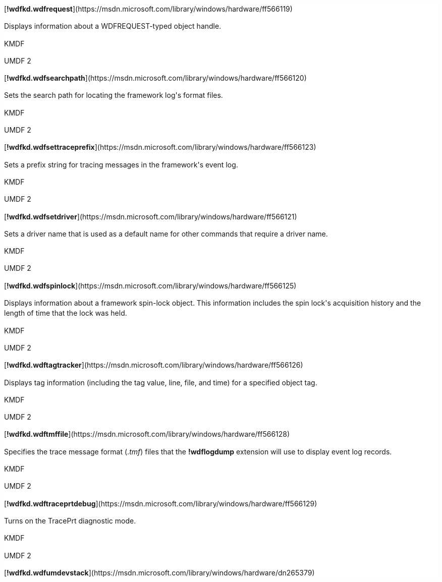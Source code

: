 <td align="left"><p>[<strong>!wdfkd.wdfrequest</strong>](https://msdn.microsoft.com/library/windows/hardware/ff566119)</p></td>
<td align="left"><p>Displays information about a WDFREQUEST-typed object handle.</p></td>
<td align="left"><p>KMDF</p>
<p>UMDF 2</p></td>
</tr>
<tr class="even">
<td align="left"><p>[<strong>!wdfkd.wdfsearchpath</strong>](https://msdn.microsoft.com/library/windows/hardware/ff566120)</p></td>
<td align="left"><p>Sets the search path for locating the framework log's format files.</p></td>
<td align="left"><p>KMDF</p>
<p>UMDF 2</p></td>
</tr>
<tr class="odd">
<td align="left"><p>[<strong>!wdfkd.wdfsettraceprefix</strong>](https://msdn.microsoft.com/library/windows/hardware/ff566123)</p></td>
<td align="left"><p>Sets a prefix string for tracing messages in the framework's event log.</p></td>
<td align="left"><p>KMDF</p>
<p>UMDF 2</p></td>
</tr>
<tr class="even">
<td align="left"><p>[<strong>!wdfkd.wdfsetdriver</strong>](https://msdn.microsoft.com/library/windows/hardware/ff566121)</p></td>
<td align="left"><p>Sets a driver name that is used as a default name for other commands that require a driver name.</p></td>
<td align="left"><p>KMDF</p>
<p>UMDF 2</p></td>
</tr>
<tr class="odd">
<td align="left"><p>[<strong>!wdfkd.wdfspinlock</strong>](https://msdn.microsoft.com/library/windows/hardware/ff566125)</p></td>
<td align="left"><p>Displays information about a framework spin-lock object. This information includes the spin lock's acquisition history and the length of time that the lock was held.</p></td>
<td align="left"><p>KMDF</p>
<p>UMDF 2</p></td>
</tr>
<tr class="even">
<td align="left"><p>[<strong>!wdfkd.wdftagtracker</strong>](https://msdn.microsoft.com/library/windows/hardware/ff566126)</p></td>
<td align="left"><p>Displays tag information (including the tag value, line, file, and time) for a specified object tag.</p></td>
<td align="left"><p>KMDF</p>
<p>UMDF 2</p></td>
</tr>
<tr class="odd">
<td align="left"><p>[<strong>!wdfkd.wdftmffile</strong>](https://msdn.microsoft.com/library/windows/hardware/ff566128)</p></td>
<td align="left"><p>Specifies the trace message format (.<em>tmf</em>) files that the <strong>!wdflogdump</strong> extension will use to display event log records.</p></td>
<td align="left"><p>KMDF</p>
<p>UMDF 2</p></td>
</tr>
<tr class="even">
<td align="left"><p>[<strong>!wdfkd.wdftraceprtdebug</strong>](https://msdn.microsoft.com/library/windows/hardware/ff566129)</p></td>
<td align="left"><p>Turns on the TracePrt diagnostic mode.</p></td>
<td align="left"><p>KMDF</p>
<p>UMDF 2</p></td>
</tr>
<tr class="odd">
<td align="left"><p>[<strong>!wdfkd.wdfumdevstack</strong>](https://msdn.microsoft.com/library/windows/hardware/dn265379)</p></td>